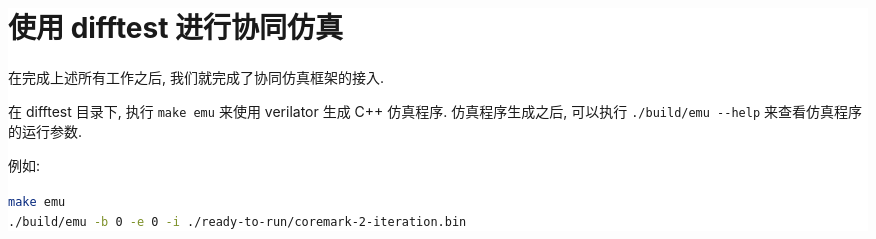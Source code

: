 # 使用 difftest 进行协同仿真

在完成上述所有工作之后, 我们就完成了协同仿真框架的接入.

在 difftest 目录下, 执行 `make emu` 来使用 verilator 生成 C++ 仿真程序. 仿真程序生成之后, 可以执行 `./build/emu --help` 来查看仿真程序的运行参数.

例如:

```bash
make emu
./build/emu -b 0 -e 0 -i ./ready-to-run/coremark-2-iteration.bin
```